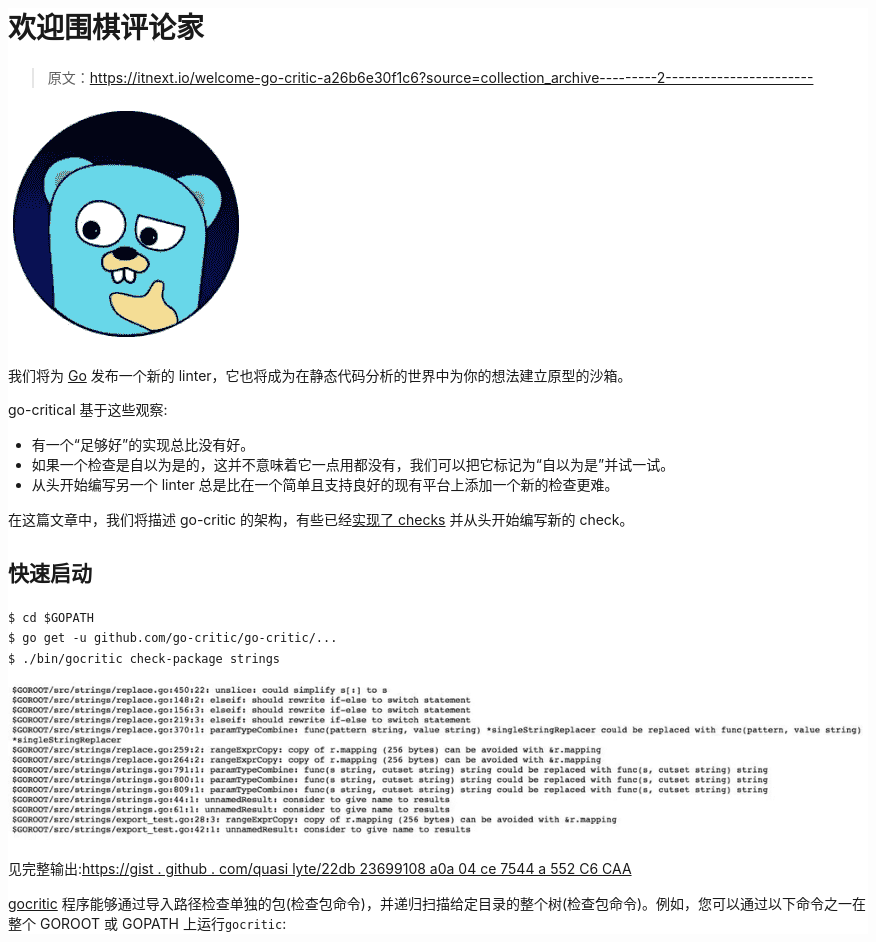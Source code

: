 # 欢迎围棋评论家

> 原文：<https://itnext.io/welcome-go-critic-a26b6e30f1c6?source=collection_archive---------2----------------------->

![](img/66e1f2052d65c550b063d6196a8f644b.png)

我们将为 [Go](https://golang.org/) 发布一个新的 linter，它也将成为在静态代码分析的世界中为你的想法建立原型的沙箱。

go-critical 基于这些观察:

*   有一个“足够好”的实现总比没有好。
*   如果一个检查是自以为是的，这并不意味着它一点用都没有，我们可以把它标记为“自以为是”并试一试。
*   从头开始编写另一个 linter 总是比在一个简单且支持良好的现有平台上添加一个新的检查更难。

在这篇文章中，我们将描述 go-critic 的架构，有些已经[实现了 checks](https://go-critic.github.io/overview.html) 并从头开始编写新的 check。

## 快速启动

```
$ cd $GOPATH
$ go get -u github.com/go-critic/go-critic/...
$ ./bin/gocritic check-package strings
```

![](img/2e2a851ea1a811157c9c83e0706926b7.png)

见完整输出:[https://gist . github . com/quasi lyte/22db 23699108 a0a 04 ce 7544 a 552 C6 CAA](https://gist.github.com/Quasilyte/22db23699108a0a04ce7544a552c6caa)

[gocritic](https://github.com/go-critic/go-critic/tree/master/cmd/gocritic) 程序能够通过导入路径检查单独的包(检查包命令)，并递归扫描给定目录的整个树(检查包命令)。例如，您可以通过以下命令之一在整个 GOROOT 或 GOPATH 上运行`gocritic`:
